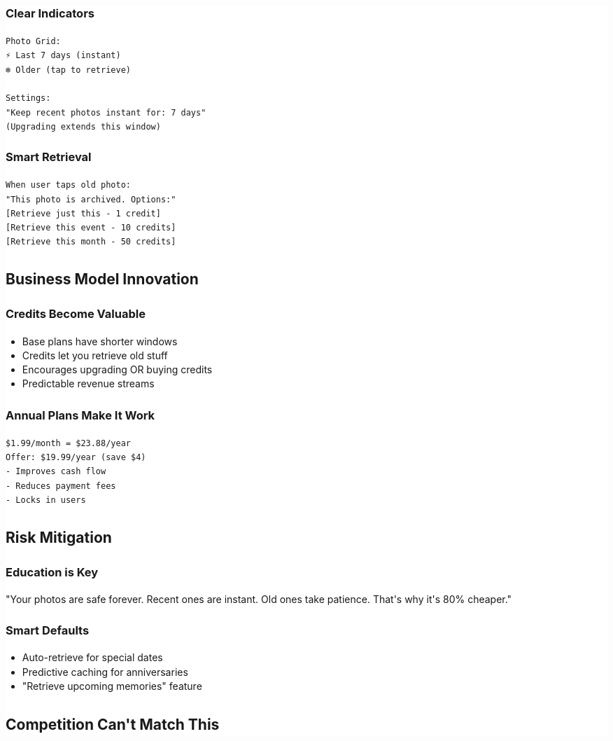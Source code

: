 ### Clear Indicators
```
Photo Grid:
⚡ Last 7 days (instant)
❄️ Older (tap to retrieve)

Settings:
"Keep recent photos instant for: 7 days"
(Upgrading extends this window)
```

### Smart Retrieval
```
When user taps old photo:
"This photo is archived. Options:"
[Retrieve just this - 1 credit]
[Retrieve this event - 10 credits]
[Retrieve this month - 50 credits]
```

## Business Model Innovation

### Credits Become Valuable
- Base plans have shorter windows
- Credits let you retrieve old stuff
- Encourages upgrading OR buying credits
- Predictable revenue streams

### Annual Plans Make It Work
```
$1.99/month = $23.88/year
Offer: $19.99/year (save $4)
- Improves cash flow
- Reduces payment fees
- Locks in users
```

## Risk Mitigation

### Education is Key
"Your photos are safe forever. Recent ones are instant. Old ones take patience. That's why it's 80% cheaper."

### Smart Defaults
- Auto-retrieve for special dates
- Predictive caching for anniversaries
- "Retrieve upcoming memories" feature

## Competition Can't Match This
